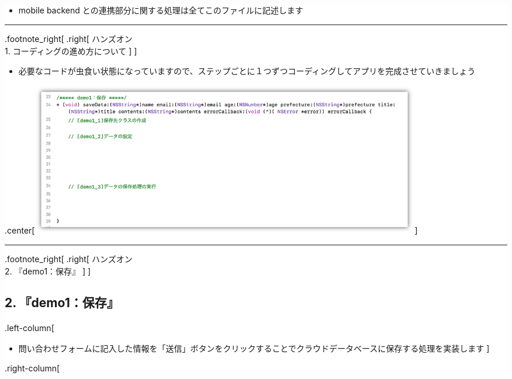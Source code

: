 * mobile backend との連携部分に関する処理は全てこのファイルに記述します

---
.footnote_right[
.right[
ハンズオン<br>1. コーディングの進め方について
]
]

* 必要なコードが虫食い状態になっていますので、ステップごとに１つずつコーディングしてアプリを完成させていきましょう

.center[<img src="document-img/MbaasmCodingSpace.png" alt="MbaasmCodingSpace" width="650px">]


---
.footnote_right[
.right[
ハンズオン<br>2. 『demo1：保存』
]
]

## 2. 『demo1：保存』

.left-column[
* 問い合わせフォームに記入した情報を「送信」ボタンをクリックすることでクラウドデータベースに保存する処理を実装します
]

.right-column[
